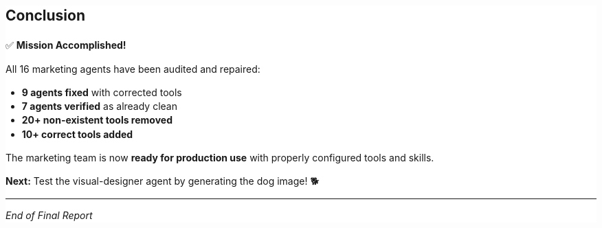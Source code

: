 
## Conclusion

✅ **Mission Accomplished!**

All 16 marketing agents have been audited and repaired:
- **9 agents fixed** with corrected tools
- **7 agents verified** as already clean
- **20+ non-existent tools removed**
- **10+ correct tools added**

The marketing team is now **ready for production use** with properly configured tools and skills.

**Next:** Test the visual-designer agent by generating the dog image! 🐕

---

*End of Final Report*
